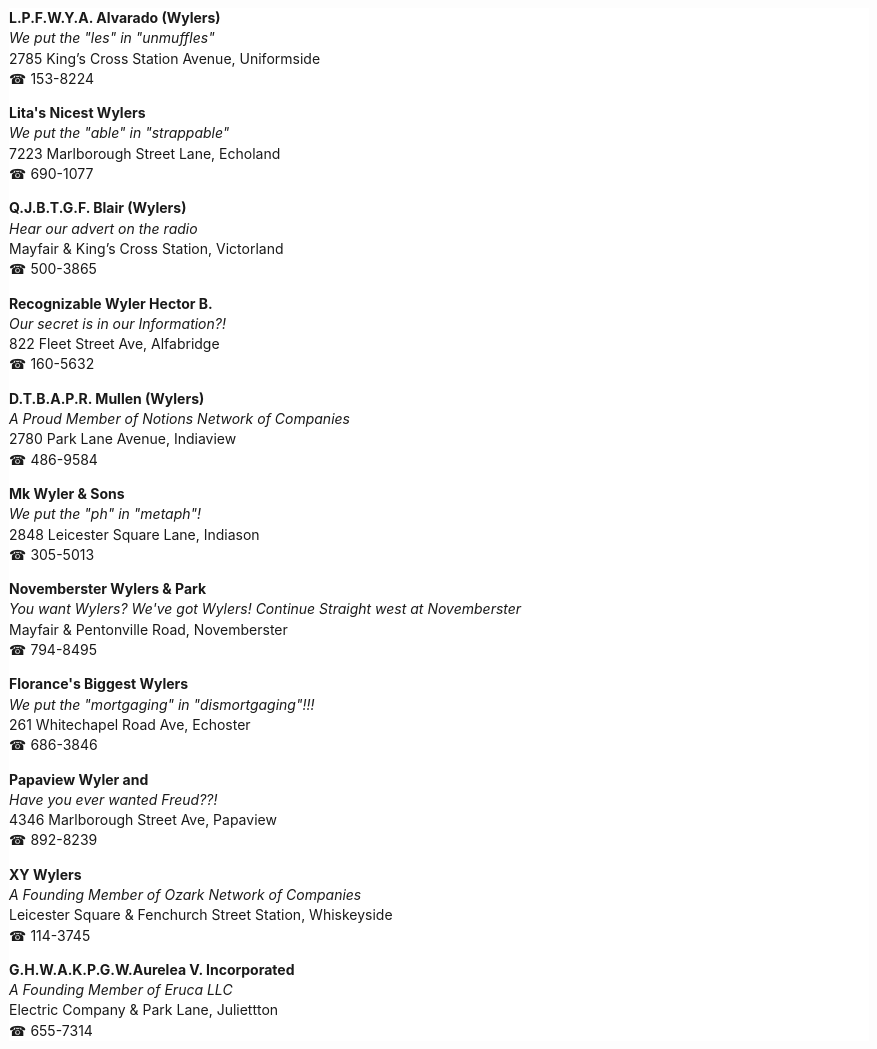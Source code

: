 **L.P.F.W.Y.A. Alvarado (Wylers)**  
_We put the "les" in "unmuffles"_  
2785 King’s Cross Station Avenue, Uniformside  
☎ 153-8224

**Lita's Nicest Wylers**  
_We put the "able" in "strappable"_  
7223 Marlborough Street Lane, Echoland  
☎ 690-1077

**Q.J.B.T.G.F. Blair (Wylers)**  
_Hear our advert on the radio_  
Mayfair & King’s Cross Station, Victorland  
☎ 500-3865

**Recognizable Wyler Hector B.**  
_Our secret is in our Information?!_  
822 Fleet Street Ave, Alfabridge  
☎ 160-5632

**D.T.B.A.P.R. Mullen (Wylers)**  
_A Proud Member of Notions Network of Companies_  
2780 Park Lane Avenue, Indiaview  
☎ 486-9584

**Mk Wyler & Sons**  
_We put the "ph" in "metaph"!_  
2848 Leicester Square Lane, Indiason  
☎ 305-5013

**Novemberster Wylers & Park**  
_You want Wylers? We've got Wylers! 
Continue Straight west at Novemberster_  
Mayfair & Pentonville Road, Novemberster  
☎ 794-8495

**Florance's Biggest Wylers**  
_We put the "mortgaging" in "dismortgaging"!!!_  
261 Whitechapel Road Ave, Echoster  
☎ 686-3846

**Papaview Wyler and**  
_Have you ever wanted Freud??!_  
4346 Marlborough Street Ave, Papaview  
☎ 892-8239

**XY Wylers**  
_A Founding Member of Ozark Network of Companies_  
Leicester Square & Fenchurch Street Station, Whiskeyside  
☎ 114-3745

**G.H.W.A.K.P.G.W.Aurelea V. Incorporated**  
_A Founding Member of Eruca LLC_  
Electric Company & Park Lane, Juliettton  
☎ 655-7314
